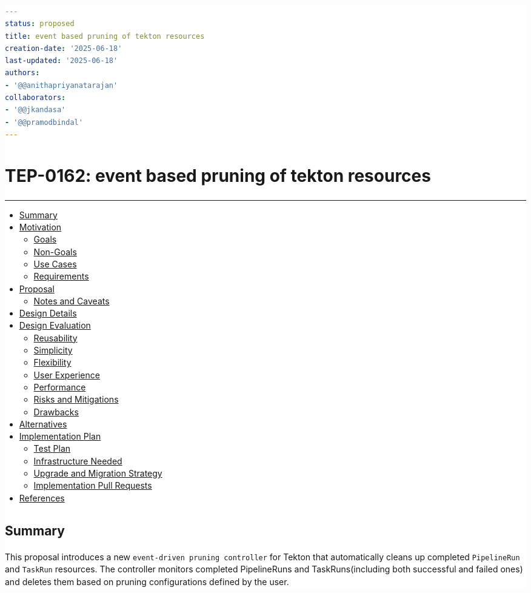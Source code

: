 ```yaml
---
status: proposed
title: event based pruning of tekton resources
creation-date: '2025-06-18'
last-updated: '2025-06-18'
authors:
- '@@anithapriyanatarajan'
collaborators:
- '@@jkandasa'
- '@@pramodbindal'
---
```


# TEP-0162: event based pruning of tekton resources
---



- [Summary](#summary)
- [Motivation](#motivation)
  - [Goals](#goals)
  - [Non-Goals](#non-goals)
  - [Use Cases](#use-cases)
  - [Requirements](#requirements)
- [Proposal](#proposal)
  - [Notes and Caveats](#notes-and-caveats)
- [Design Details](#design-details)
- [Design Evaluation](#design-evaluation)
  - [Reusability](#reusability)
  - [Simplicity](#simplicity)
  - [Flexibility](#flexibility)
  - [User Experience](#user-experience)
  - [Performance](#performance)
  - [Risks and Mitigations](#risks-and-mitigations)
  - [Drawbacks](#drawbacks)
- [Alternatives](#alternatives)
- [Implementation Plan](#implementation-plan)
  - [Test Plan](#test-plan)
  - [Infrastructure Needed](#infrastructure-needed)
  - [Upgrade and Migration Strategy](#upgrade-and-migration-strategy)
  - [Implementation Pull Requests](#implementation-pull-requests)
- [References](#references)


## Summary

This proposal introduces a new `event-driven pruning controller` for Tekton that automatically cleans up completed `PipelineRun` and `TaskRun` resources. The controller monitors completed PipelineRuns and TaskRuns(including both successful and failed ones) and deletes them based on pruning configurations defined by the user.
